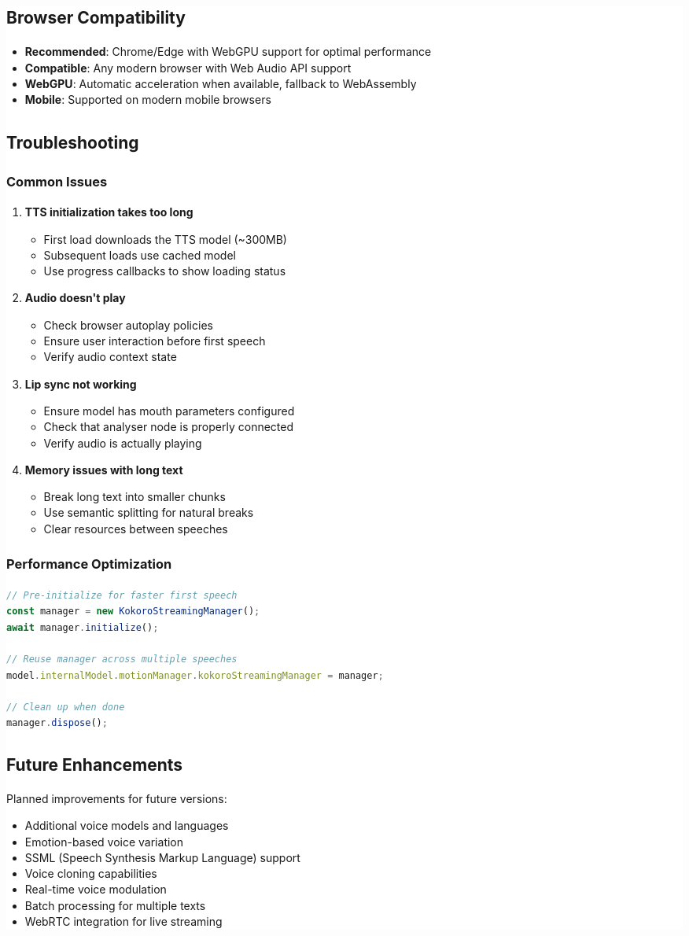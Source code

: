 ## Browser Compatibility

- **Recommended**: Chrome/Edge with WebGPU support for optimal performance
- **Compatible**: Any modern browser with Web Audio API support
- **WebGPU**: Automatic acceleration when available, fallback to WebAssembly
- **Mobile**: Supported on modern mobile browsers

## Troubleshooting

### Common Issues

1. **TTS initialization takes too long**
   - First load downloads the TTS model (~300MB)
   - Subsequent loads use cached model
   - Use progress callbacks to show loading status

2. **Audio doesn't play**
   - Check browser autoplay policies
   - Ensure user interaction before first speech
   - Verify audio context state

3. **Lip sync not working**
   - Ensure model has mouth parameters configured
   - Check that analyser node is properly connected
   - Verify audio is actually playing

4. **Memory issues with long text**
   - Break long text into smaller chunks
   - Use semantic splitting for natural breaks
   - Clear resources between speeches

### Performance Optimization

```typescript
// Pre-initialize for faster first speech
const manager = new KokoroStreamingManager();
await manager.initialize();

// Reuse manager across multiple speeches
model.internalModel.motionManager.kokoroStreamingManager = manager;

// Clean up when done
manager.dispose();
```

## Future Enhancements

Planned improvements for future versions:

- Additional voice models and languages
- Emotion-based voice variation
- SSML (Speech Synthesis Markup Language) support
- Voice cloning capabilities
- Real-time voice modulation
- Batch processing for multiple texts
- WebRTC integration for live streaming
